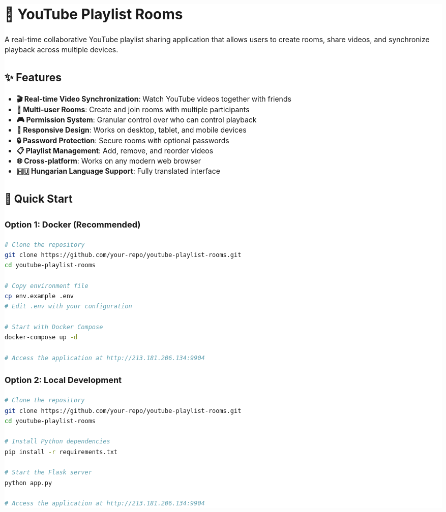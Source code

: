 # 🎵 YouTube Playlist Rooms

A real-time collaborative YouTube playlist sharing application that allows users to create rooms, share videos, and synchronize playback across multiple devices.

## ✨ Features

- **🎬 Real-time Video Synchronization**: Watch YouTube videos together with friends
- **👥 Multi-user Rooms**: Create and join rooms with multiple participants
- **🎮 Permission System**: Granular control over who can control playback
- **📱 Responsive Design**: Works on desktop, tablet, and mobile devices
- **🔒 Password Protection**: Secure rooms with optional passwords
- **📋 Playlist Management**: Add, remove, and reorder videos
- **🌐 Cross-platform**: Works on any modern web browser
- **🇭🇺 Hungarian Language Support**: Fully translated interface

## 🚀 Quick Start

### Option 1: Docker (Recommended)

```bash
# Clone the repository
git clone https://github.com/your-repo/youtube-playlist-rooms.git
cd youtube-playlist-rooms

# Copy environment file
cp env.example .env
# Edit .env with your configuration

# Start with Docker Compose
docker-compose up -d

# Access the application at http://213.181.206.134:9904
```

### Option 2: Local Development

```bash
# Clone the repository
git clone https://github.com/your-repo/youtube-playlist-rooms.git
cd youtube-playlist-rooms

# Install Python dependencies
pip install -r requirements.txt

# Start the Flask server
python app.py

# Access the application at http://213.181.206.134:9904
```
